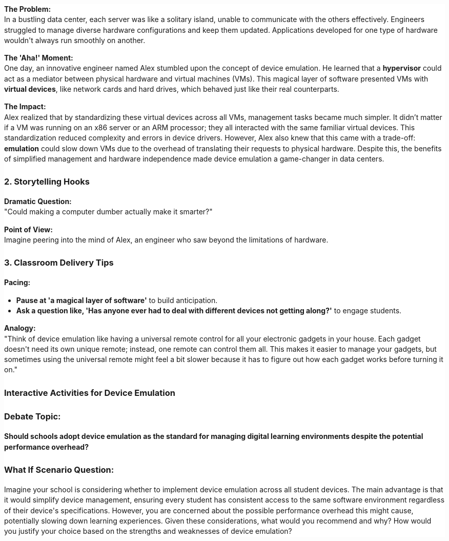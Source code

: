 **The Problem:**  
In a bustling data center, each server was like a solitary island, unable to communicate with the others effectively. Engineers struggled to manage diverse hardware configurations and keep them updated. Applications developed for one type of hardware wouldn't always run smoothly on another.

**The 'Aha!' Moment:**  
One day, an innovative engineer named Alex stumbled upon the concept of device emulation. He learned that a **hypervisor** could act as a mediator between physical hardware and virtual machines (VMs). This magical layer of software presented VMs with **virtual devices**, like network cards and hard drives, which behaved just like their real counterparts.

**The Impact:**  
Alex realized that by standardizing these virtual devices across all VMs, management tasks became much simpler. It didn’t matter if a VM was running on an x86 server or an ARM processor; they all interacted with the same familiar virtual devices. This standardization reduced complexity and errors in device drivers. However, Alex also knew that this came with a trade-off: **emulation** could slow down VMs due to the overhead of translating their requests to physical hardware. Despite this, the benefits of simplified management and hardware independence made device emulation a game-changer in data centers.

### 2. Storytelling Hooks

**Dramatic Question:**  
"Could making a computer dumber actually make it smarter?"  

**Point of View:**  
Imagine peering into the mind of Alex, an engineer who saw beyond the limitations of hardware.

### 3. Classroom Delivery Tips

**Pacing:**  
- **Pause at 'a magical layer of software'** to build anticipation.
- **Ask a question like, 'Has anyone ever had to deal with different devices not getting along?'** to engage students.

**Analogy:**  
"Think of device emulation like having a universal remote control for all your electronic gadgets in your house. Each gadget doesn't need its own unique remote; instead, one remote can control them all. This makes it easier to manage your gadgets, but sometimes using the universal remote might feel a bit slower because it has to figure out how each gadget works before turning it on."

### Interactive Activities for Device Emulation
### Debate Topic:

**Should schools adopt device emulation as the standard for managing digital learning environments despite the potential performance overhead?**

### What If Scenario Question:

Imagine your school is considering whether to implement device emulation across all student devices. The main advantage is that it would simplify device management, ensuring every student has consistent access to the same software environment regardless of their device's specifications. However, you are concerned about the possible performance overhead this might cause, potentially slowing down learning experiences. Given these considerations, what would you recommend and why? How would you justify your choice based on the strengths and weaknesses of device emulation?